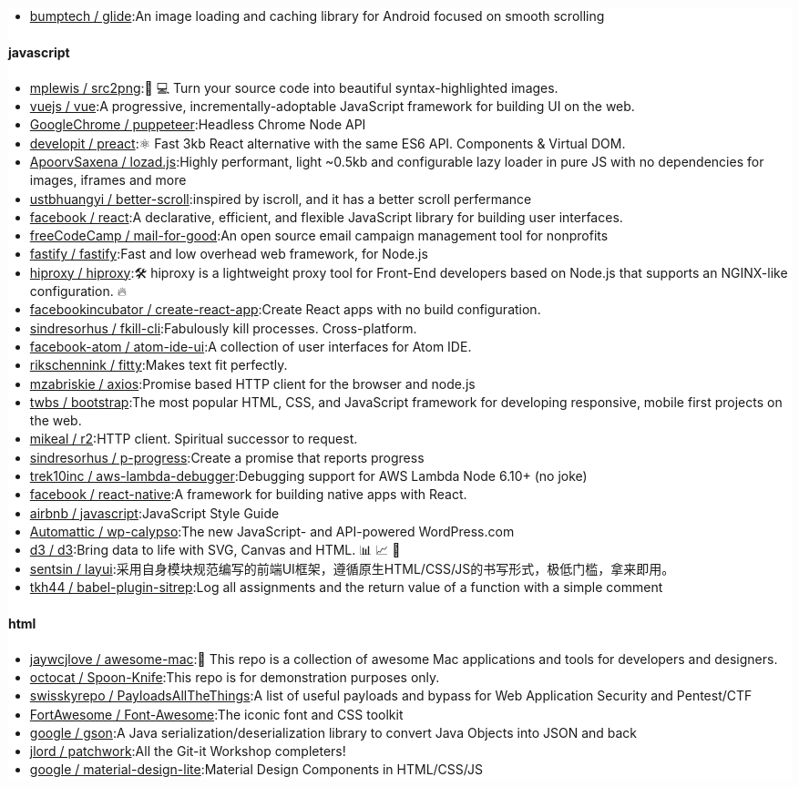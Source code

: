 * [bumptech / glide](https://github.com/bumptech/glide):An image loading and caching library for Android focused on smooth scrolling

#### javascript
* [mplewis / src2png](https://github.com/mplewis/src2png):📸 💻 Turn your source code into beautiful syntax-highlighted images.
* [vuejs / vue](https://github.com/vuejs/vue):A progressive, incrementally-adoptable JavaScript framework for building UI on the web.
* [GoogleChrome / puppeteer](https://github.com/GoogleChrome/puppeteer):Headless Chrome Node API
* [developit / preact](https://github.com/developit/preact):⚛️ Fast 3kb React alternative with the same ES6 API. Components & Virtual DOM.
* [ApoorvSaxena / lozad.js](https://github.com/ApoorvSaxena/lozad.js):Highly performant, light ~0.5kb and configurable lazy loader in pure JS with no dependencies for images, iframes and more
* [ustbhuangyi / better-scroll](https://github.com/ustbhuangyi/better-scroll):inspired by iscroll, and it has a better scroll perfermance
* [facebook / react](https://github.com/facebook/react):A declarative, efficient, and flexible JavaScript library for building user interfaces.
* [freeCodeCamp / mail-for-good](https://github.com/freeCodeCamp/mail-for-good):An open source email campaign management tool for nonprofits
* [fastify / fastify](https://github.com/fastify/fastify):Fast and low overhead web framework, for Node.js
* [hiproxy / hiproxy](https://github.com/hiproxy/hiproxy):🛠 hiproxy is a lightweight proxy tool for Front-End developers based on Node.js that supports an NGINX-like configuration. 🔥
* [facebookincubator / create-react-app](https://github.com/facebookincubator/create-react-app):Create React apps with no build configuration.
* [sindresorhus / fkill-cli](https://github.com/sindresorhus/fkill-cli):Fabulously kill processes. Cross-platform.
* [facebook-atom / atom-ide-ui](https://github.com/facebook-atom/atom-ide-ui):A collection of user interfaces for Atom IDE.
* [rikschennink / fitty](https://github.com/rikschennink/fitty):Makes text fit perfectly.
* [mzabriskie / axios](https://github.com/mzabriskie/axios):Promise based HTTP client for the browser and node.js
* [twbs / bootstrap](https://github.com/twbs/bootstrap):The most popular HTML, CSS, and JavaScript framework for developing responsive, mobile first projects on the web.
* [mikeal / r2](https://github.com/mikeal/r2):HTTP client. Spiritual successor to request.
* [sindresorhus / p-progress](https://github.com/sindresorhus/p-progress):Create a promise that reports progress
* [trek10inc / aws-lambda-debugger](https://github.com/trek10inc/aws-lambda-debugger):Debugging support for AWS Lambda Node 6.10+ (no joke)
* [facebook / react-native](https://github.com/facebook/react-native):A framework for building native apps with React.
* [airbnb / javascript](https://github.com/airbnb/javascript):JavaScript Style Guide
* [Automattic / wp-calypso](https://github.com/Automattic/wp-calypso):The new JavaScript- and API-powered WordPress.com
* [d3 / d3](https://github.com/d3/d3):Bring data to life with SVG, Canvas and HTML. 📊 📈 🎉
* [sentsin / layui](https://github.com/sentsin/layui):采用自身模块规范编写的前端UI框架，遵循原生HTML/CSS/JS的书写形式，极低门槛，拿来即用。
* [tkh44 / babel-plugin-sitrep](https://github.com/tkh44/babel-plugin-sitrep):Log all assignments and the return value of a function with a simple comment

#### html
* [jaywcjlove / awesome-mac](https://github.com/jaywcjlove/awesome-mac): This repo is a collection of awesome Mac applications and tools for developers and designers.
* [octocat / Spoon-Knife](https://github.com/octocat/Spoon-Knife):This repo is for demonstration purposes only.
* [swisskyrepo / PayloadsAllTheThings](https://github.com/swisskyrepo/PayloadsAllTheThings):A list of useful payloads and bypass for Web Application Security and Pentest/CTF
* [FortAwesome / Font-Awesome](https://github.com/FortAwesome/Font-Awesome):The iconic font and CSS toolkit
* [google / gson](https://github.com/google/gson):A Java serialization/deserialization library to convert Java Objects into JSON and back
* [jlord / patchwork](https://github.com/jlord/patchwork):All the Git-it Workshop completers!
* [google / material-design-lite](https://github.com/google/material-design-lite):Material Design Components in HTML/CSS/JS